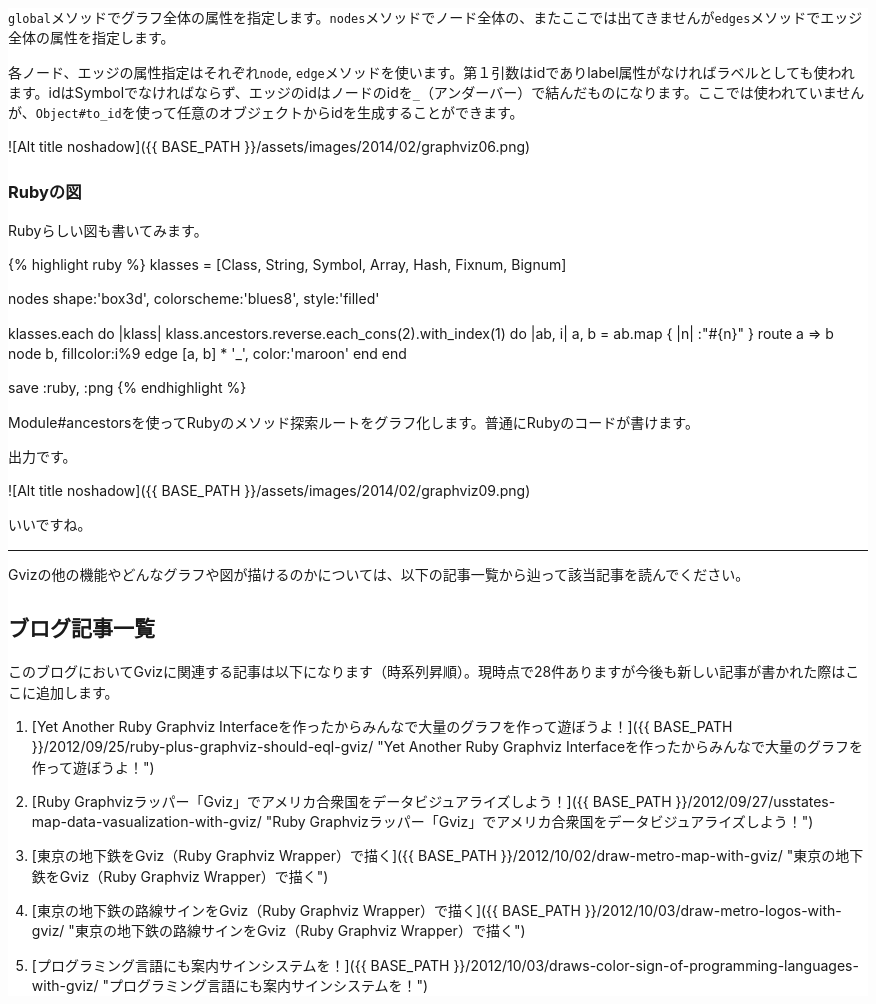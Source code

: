 `global`メソッドでグラフ全体の属性を指定します。`nodes`メソッドでノード全体の、またここでは出てきませんが`edges`メソッドでエッジ全体の属性を指定します。

各ノード、エッジの属性指定はそれぞれ`node`, `edge`メソッドを使います。第１引数はidでありlabel属性がなければラベルとしても使われます。idはSymbolでなければならず、エッジのidはノードのidを`_`（アンダーバー）で結んだものになります。ここでは使われていませんが、`Object#to_id`を使って任意のオブジェクトからidを生成することができます。

![Alt title noshadow]({{ BASE_PATH }}/assets/images/2014/02/graphviz06.png)

### Rubyの図

Rubyらしい図も書いてみます。

{% highlight ruby %}
klasses = [Class, String, Symbol, Array, Hash, Fixnum, Bignum]

nodes shape:'box3d', colorscheme:'blues8', style:'filled'

klasses.each do |klass|
  klass.ancestors.reverse.each_cons(2).with_index(1) do |ab, i|
    a, b = ab.map { |n| :"#{n}" }
    route a => b
    node b, fillcolor:i%9
    edge [a, b] * '_', color:'maroon'
  end
end

save :ruby, :png
{% endhighlight %}

Module#ancestorsを使ってRubyのメソッド探索ルートをグラフ化します。普通にRubyのコードが書けます。

出力です。

![Alt title noshadow]({{ BASE_PATH }}/assets/images/2014/02/graphviz09.png)

いいですね。

---

Gvizの他の機能やどんなグラフや図が描けるのかについては、以下の記事一覧から辿って該当記事を読んでください。

## ブログ記事一覧

このブログにおいてGvizに関連する記事は以下になります（時系列昇順）。現時点で28件ありますが今後も新しい記事が書かれた際はここに追加します。

1. [Yet Another Ruby Graphviz Interfaceを作ったからみんなで大量のグラフを作って遊ぼうよ！]({{ BASE_PATH }}/2012/09/25/ruby-plus-graphviz-should-eql-gviz/ "Yet Another Ruby Graphviz Interfaceを作ったからみんなで大量のグラフを作って遊ぼうよ！")

2. [Ruby Graphvizラッパー「Gviz」でアメリカ合衆国をデータビジュアライズしよう！]({{ BASE_PATH }}/2012/09/27/usstates-map-data-vasualization-with-gviz/ "Ruby Graphvizラッパー「Gviz」でアメリカ合衆国をデータビジュアライズしよう！")

3. [東京の地下鉄をGviz（Ruby Graphviz Wrapper）で描く]({{ BASE_PATH }}/2012/10/02/draw-metro-map-with-gviz/ "東京の地下鉄をGviz（Ruby Graphviz Wrapper）で描く")

4. [東京の地下鉄の路線サインをGviz（Ruby Graphviz Wrapper）で描く]({{ BASE_PATH }}/2012/10/03/draw-metro-logos-with-gviz/ "東京の地下鉄の路線サインをGviz（Ruby Graphviz Wrapper）で描く")

5. [プログラミング言語にも案内サインシステムを！]({{ BASE_PATH }}/2012/10/03/draws-color-sign-of-programming-languages-with-gviz/ "プログラミング言語にも案内サインシステムを！")
